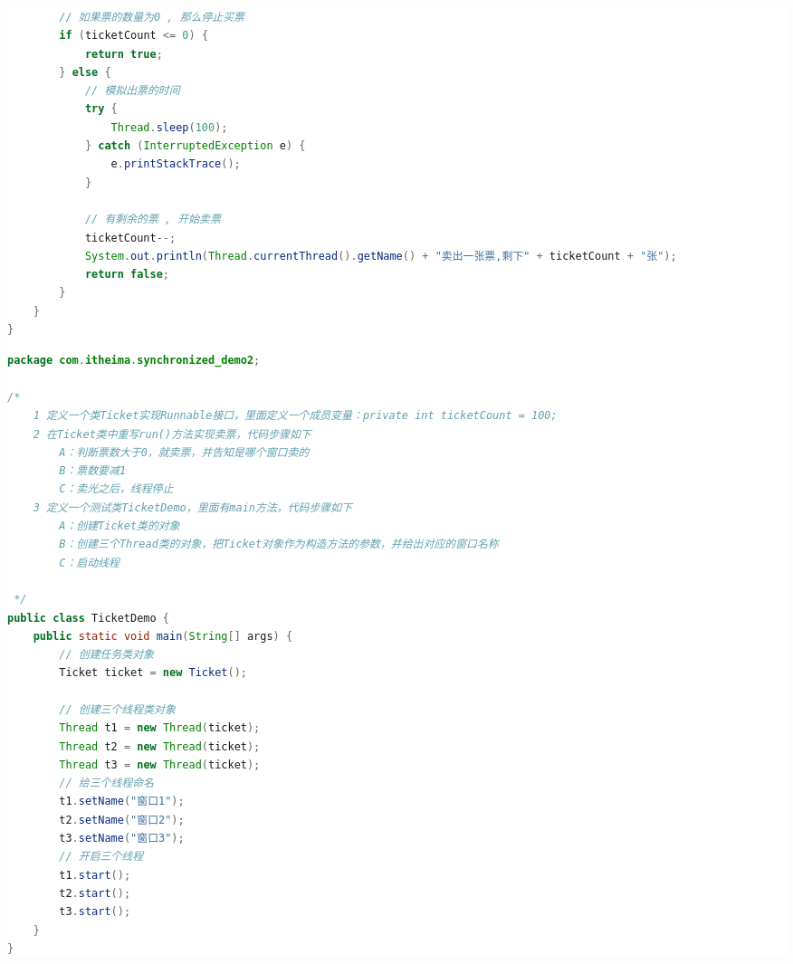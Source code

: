 ```java
        // 如果票的数量为0 , 那么停止买票
        if (ticketCount <= 0) {
            return true;
        } else {
            // 模拟出票的时间
            try {
                Thread.sleep(100);
            } catch (InterruptedException e) {
                e.printStackTrace();
            }

            // 有剩余的票 , 开始卖票
            ticketCount--;
            System.out.println(Thread.currentThread().getName() + "卖出一张票,剩下" + ticketCount + "张");
            return false;
        }
    }
}

```

```java
package com.itheima.synchronized_demo2;

/*
    1 定义一个类Ticket实现Runnable接口，里面定义一个成员变量：private int ticketCount = 100;
    2 在Ticket类中重写run()方法实现卖票，代码步骤如下
        A：判断票数大于0，就卖票，并告知是哪个窗口卖的
        B：票数要减1
        C：卖光之后，线程停止
    3 定义一个测试类TicketDemo，里面有main方法，代码步骤如下
        A：创建Ticket类的对象
        B：创建三个Thread类的对象，把Ticket对象作为构造方法的参数，并给出对应的窗口名称
        C：启动线程

 */
public class TicketDemo {
    public static void main(String[] args) {
        // 创建任务类对象
        Ticket ticket = new Ticket();

        // 创建三个线程类对象
        Thread t1 = new Thread(ticket);
        Thread t2 = new Thread(ticket);
        Thread t3 = new Thread(ticket);
        // 给三个线程命名
        t1.setName("窗口1");
        t2.setName("窗口2");
        t3.setName("窗口3");
        // 开启三个线程
        t1.start();
        t2.start();
        t3.start();
    }
}
```
